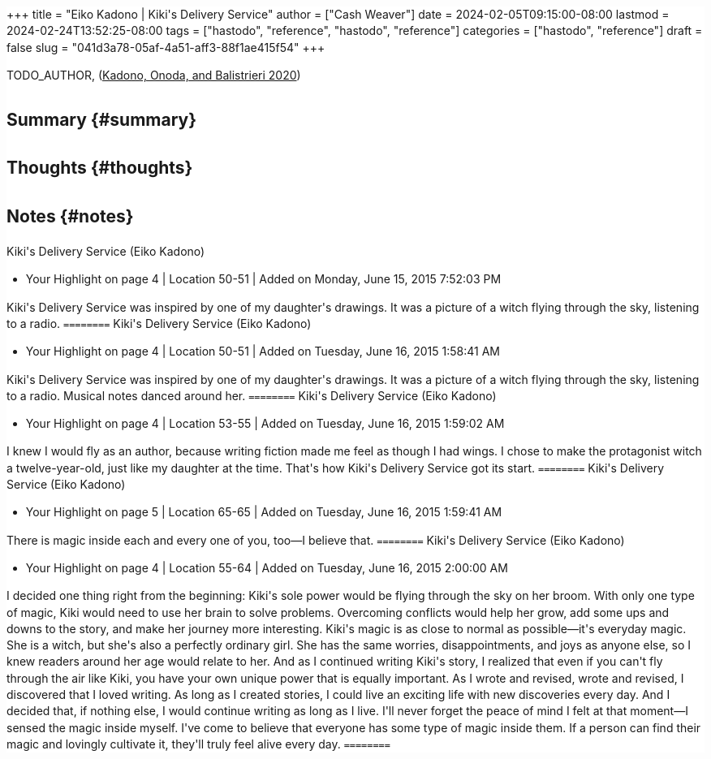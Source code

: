 +++
title = "Eiko Kadono | Kiki's Delivery Service"
author = ["Cash Weaver"]
date = 2024-02-05T09:15:00-08:00
lastmod = 2024-02-24T13:52:25-08:00
tags = ["hastodo", "reference", "hastodo", "reference"]
categories = ["hastodo", "reference"]
draft = false
slug = "041d3a78-05af-4a51-aff3-88f1ae415f54"
+++

TODO_AUTHOR, (<a href="#citeproc_bib_item_1">Kadono, Onoda, and Balistrieri 2020</a>)


## Summary {#summary}


## Thoughts {#thoughts}


## Notes {#notes}

﻿Kiki's Delivery Service (Eiko Kadono)

-   Your Highlight on page 4 | Location 50-51 | Added on Monday, June 15, 2015 7:52:03 PM

Kiki's Delivery Service was inspired by one of my daughter's drawings. It was a picture of a witch flying through the sky, listening to a radio.
`========`
﻿Kiki's Delivery Service (Eiko Kadono)

-   Your Highlight on page 4 | Location 50-51 | Added on Tuesday, June 16, 2015 1:58:41 AM

Kiki's Delivery Service was inspired by one of my daughter's drawings. It was a picture of a witch flying through the sky, listening to a radio. Musical notes danced around her.
`========`
﻿Kiki's Delivery Service (Eiko Kadono)

-   Your Highlight on page 4 | Location 53-55 | Added on Tuesday, June 16, 2015 1:59:02 AM

I knew I would fly as an author, because writing fiction made me feel as though I had wings. I chose to make the protagonist witch a twelve-year-old, just like my daughter at the time. That's how Kiki's Delivery Service got its start.
`========`
﻿Kiki's Delivery Service (Eiko Kadono)

-   Your Highlight on page 5 | Location 65-65 | Added on Tuesday, June 16, 2015 1:59:41 AM

There is magic inside each and every one of you, too—I believe that.
`========`
﻿Kiki's Delivery Service (Eiko Kadono)

-   Your Highlight on page 4 | Location 55-64 | Added on Tuesday, June 16, 2015 2:00:00 AM

I decided one thing right from the beginning: Kiki's sole power would be flying through the sky on her broom. With only one type of magic, Kiki would need to use her brain to solve problems. Overcoming conflicts would help her grow, add some ups and downs to the story, and make her journey more interesting. Kiki's magic is as close to normal as possible—it's everyday magic. She is a witch, but she's also a perfectly ordinary girl. She has the same worries, disappointments, and joys as anyone else, so I knew readers around her age would relate to her. And as I continued writing Kiki's story, I realized that even if you can't fly through the air like Kiki, you have your own unique power that is equally important. As I wrote and revised, wrote and revised, I discovered that I loved writing. As long as I created stories, I could live an exciting life with new discoveries every day. And I decided that, if nothing else, I would continue writing as long as I live. I'll never forget the peace of mind I felt at that moment—I sensed the magic inside myself. I've come to believe that everyone has some type of magic inside them. If a person can find their magic and lovingly cultivate it, they'll truly feel alive every day.
`========`
